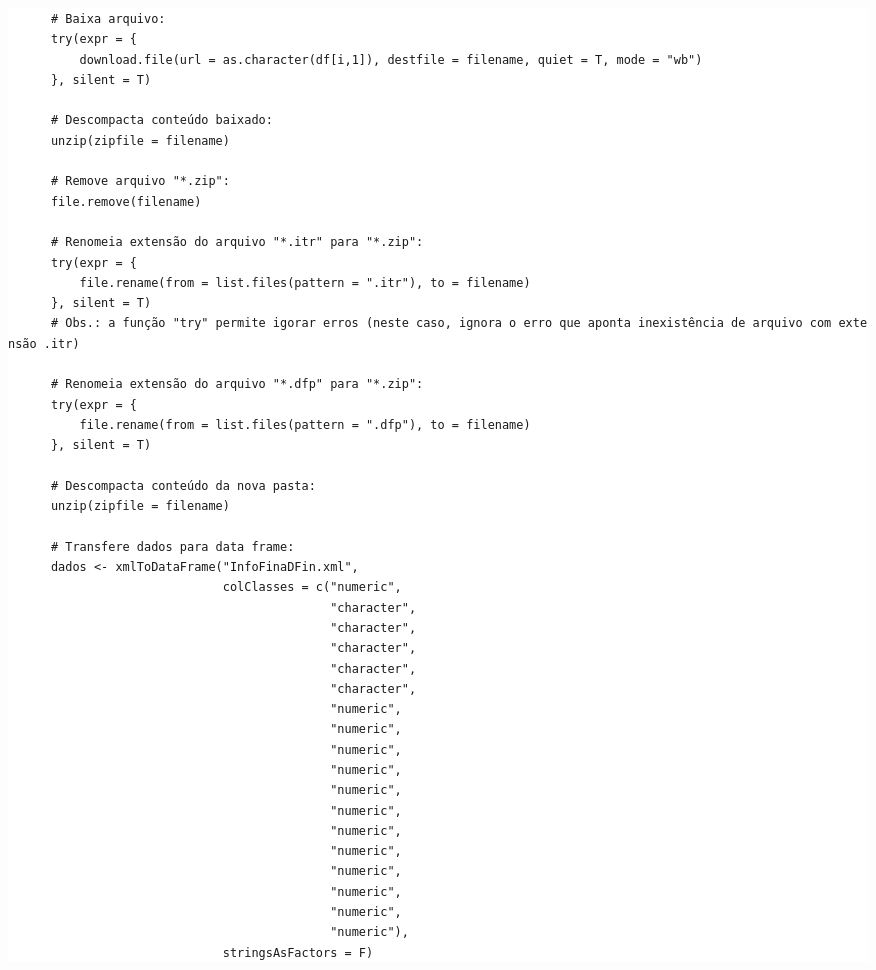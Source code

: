           # Baixa arquivo:
          try(expr = {
              download.file(url = as.character(df[i,1]), destfile = filename, quiet = T, mode = "wb")
          }, silent = T)
          
          # Descompacta conteúdo baixado:
          unzip(zipfile = filename)
          
          # Remove arquivo "*.zip":
          file.remove(filename)
          
          # Renomeia extensão do arquivo "*.itr" para "*.zip":
          try(expr = {
              file.rename(from = list.files(pattern = ".itr"), to = filename)
          }, silent = T)
          # Obs.: a função "try" permite igorar erros (neste caso, ignora o erro que aponta inexistência de arquivo com extensão .itr)
          
          # Renomeia extensão do arquivo "*.dfp" para "*.zip":
          try(expr = {
              file.rename(from = list.files(pattern = ".dfp"), to = filename)
          }, silent = T)
          
          # Descompacta conteúdo da nova pasta:
          unzip(zipfile = filename)
          
          # Transfere dados para data frame:
          dados <- xmlToDataFrame("InfoFinaDFin.xml", 
                                  colClasses = c("numeric",
                                                 "character",
                                                 "character",
                                                 "character",
                                                 "character",
                                                 "character",
                                                 "numeric",
                                                 "numeric",
                                                 "numeric",
                                                 "numeric",
                                                 "numeric",
                                                 "numeric",
                                                 "numeric",
                                                 "numeric",
                                                 "numeric",
                                                 "numeric",
                                                 "numeric",
                                                 "numeric"),
                                  stringsAsFactors = F)
          